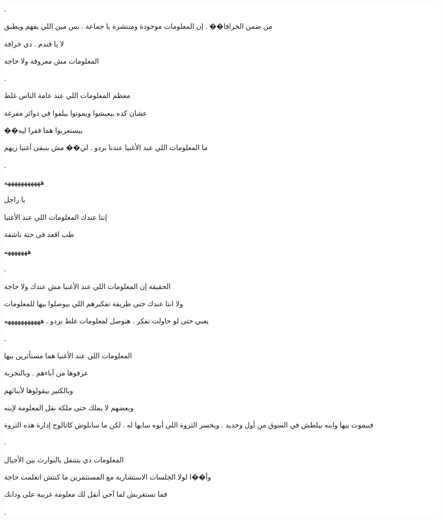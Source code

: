 .

من ضمن الخرافا�� . إن المعلومات موجودة ومنتشرة يا جماعة . بس مين اللي
يفهم ويطبق

لا يا فندم . دي خرافة

المعلومات مش معروفة ولا حاجة

.

معظم المعلومات اللي عند عامة الناس غلط

عشان كده بيعيشوا ويموتوا بيلفوا في دوائر مفرغة

��بيستغربوا هما فقرا ليه

ما المعلومات اللي عند الأغنيا عندنا بردو . لي�� مش بنبقى أغنيا
زيهم

.

هههههههههههه

يا راجل

إنتا عندك المعلومات اللي عند الأغنيا

طب اقعد فى حتة ناشفة

هههههههه

.

الحقيقة إن المعلومات اللي عند الأغنيا مش عندك ولا حاجة

ولا انتا عندك حتى طريقة تفكيرهم اللي بيوصلوا بيها للمعلومات

يعني حتى لو حاولت تفكر . هتوصل لمعلومات غلط بردو .
هههههههههههه

.

المعلومات اللي عند الأغنيا هما مستأثرين بيها

عرفوها من آباءهم . وبالتجربة

وبالكتير بيقولوها لأبنائهم

وبعضهم لا يملك حتى ملكة نقل المعلومة لإبنه

فبيموت بيها وابنه بيلطش في السوق من أول وجديد . ويخسر الثروة اللى أبوه
سابها له . لكن ما سابلوش كاتالوج إدارة هذه الثروة

.

المعلومات دي بتتنقل بالتوارث بين الأجيال

وأ��ا لولا الجلسات الاستشارية مع المستثمرين ما كنتش اتعلمت
حاجة

فما تستغربش لما آجي أنقل لك معلومة غريبة على ودانك

.
